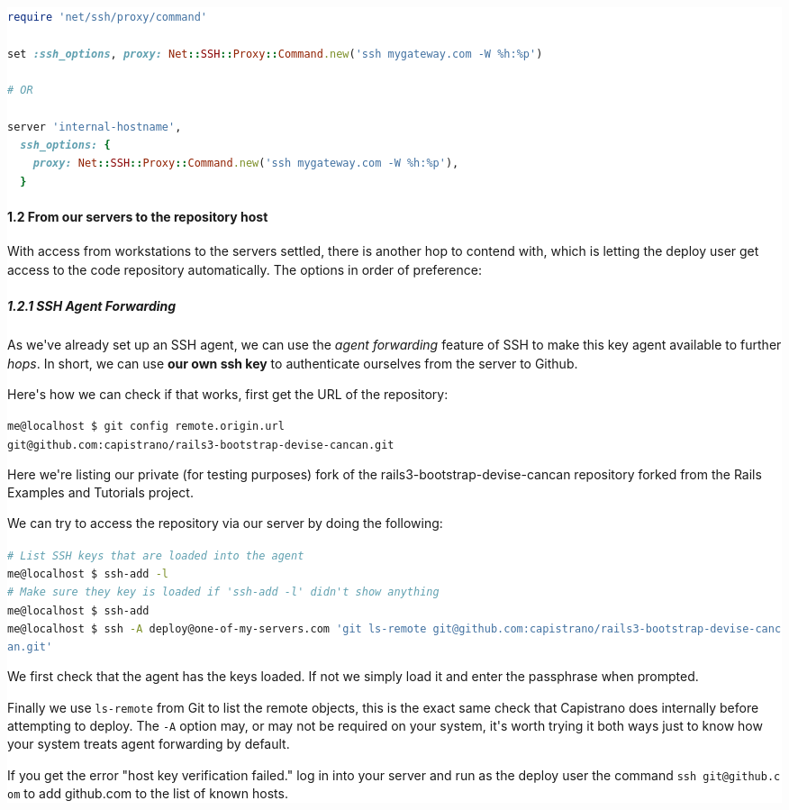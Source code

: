 ```ruby
require 'net/ssh/proxy/command'

set :ssh_options, proxy: Net::SSH::Proxy::Command.new('ssh mygateway.com -W %h:%p')

# OR

server 'internal-hostname',
  ssh_options: {
    proxy: Net::SSH::Proxy::Command.new('ssh mygateway.com -W %h:%p'),
  }
```

#### 1.2 From our servers to the repository host

With access from workstations to the servers settled, there is another hop to
contend with, which is letting the deploy user get access to the code
repository automatically. The options in order of preference:

##### 1.2.1 SSH Agent Forwarding

As we've already set up an SSH agent, we can use the *agent forwarding*
feature of SSH to make this key agent available to further *hops*. In short,
we can use **our own ssh key** to authenticate ourselves from the server to
Github.

Here's how we can check if that works, first get the URL of the repository:

```bash
me@localhost $ git config remote.origin.url
git@github.com:capistrano/rails3-bootstrap-devise-cancan.git
```

Here we're listing our private (for testing purposes) fork of the
rails3-bootstrap-devise-cancan repository forked from the Rails Examples and
Tutorials project.

We can try to access the repository via our server by doing the following:

```bash
# List SSH keys that are loaded into the agent
me@localhost $ ssh-add -l
# Make sure they key is loaded if 'ssh-add -l' didn't show anything
me@localhost $ ssh-add
me@localhost $ ssh -A deploy@one-of-my-servers.com 'git ls-remote git@github.com:capistrano/rails3-bootstrap-devise-cancan.git'
```

We first check that the agent has the keys loaded. If not we simply load it
and enter the passphrase when prompted.

Finally we use `ls-remote` from Git to list the remote objects, this is the
exact same check that Capistrano does internally before attempting to deploy.
The `-A` option may, or may not be required on your system, it's worth trying
it both ways just to know how your system treats agent forwarding by default.

If you get the error "host key verification failed." log in into your server
and run as the deploy user the command `ssh git@github.com` to add github.com
to the list of known hosts.
